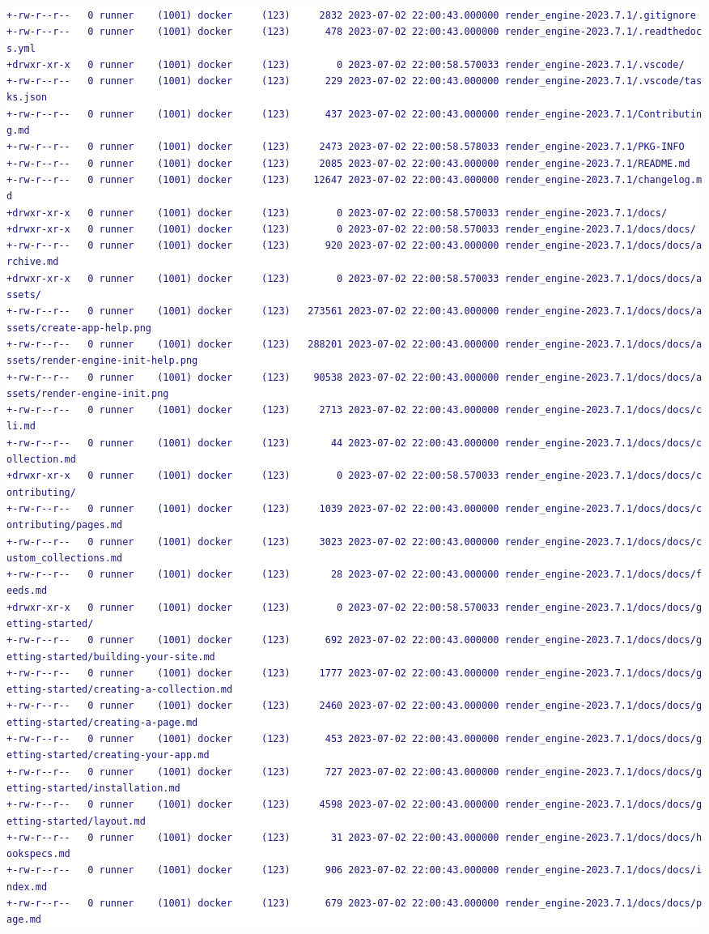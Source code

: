 ```diff
+-rw-r--r--   0 runner    (1001) docker     (123)     2832 2023-07-02 22:00:43.000000 render_engine-2023.7.1/.gitignore
+-rw-r--r--   0 runner    (1001) docker     (123)      478 2023-07-02 22:00:43.000000 render_engine-2023.7.1/.readthedocs.yml
+drwxr-xr-x   0 runner    (1001) docker     (123)        0 2023-07-02 22:00:58.570033 render_engine-2023.7.1/.vscode/
+-rw-r--r--   0 runner    (1001) docker     (123)      229 2023-07-02 22:00:43.000000 render_engine-2023.7.1/.vscode/tasks.json
+-rw-r--r--   0 runner    (1001) docker     (123)      437 2023-07-02 22:00:43.000000 render_engine-2023.7.1/Contributing.md
+-rw-r--r--   0 runner    (1001) docker     (123)     2473 2023-07-02 22:00:58.578033 render_engine-2023.7.1/PKG-INFO
+-rw-r--r--   0 runner    (1001) docker     (123)     2085 2023-07-02 22:00:43.000000 render_engine-2023.7.1/README.md
+-rw-r--r--   0 runner    (1001) docker     (123)    12647 2023-07-02 22:00:43.000000 render_engine-2023.7.1/changelog.md
+drwxr-xr-x   0 runner    (1001) docker     (123)        0 2023-07-02 22:00:58.570033 render_engine-2023.7.1/docs/
+drwxr-xr-x   0 runner    (1001) docker     (123)        0 2023-07-02 22:00:58.570033 render_engine-2023.7.1/docs/docs/
+-rw-r--r--   0 runner    (1001) docker     (123)      920 2023-07-02 22:00:43.000000 render_engine-2023.7.1/docs/docs/archive.md
+drwxr-xr-x   0 runner    (1001) docker     (123)        0 2023-07-02 22:00:58.570033 render_engine-2023.7.1/docs/docs/assets/
+-rw-r--r--   0 runner    (1001) docker     (123)   273561 2023-07-02 22:00:43.000000 render_engine-2023.7.1/docs/docs/assets/create-app-help.png
+-rw-r--r--   0 runner    (1001) docker     (123)   288201 2023-07-02 22:00:43.000000 render_engine-2023.7.1/docs/docs/assets/render-engine-init-help.png
+-rw-r--r--   0 runner    (1001) docker     (123)    90538 2023-07-02 22:00:43.000000 render_engine-2023.7.1/docs/docs/assets/render-engine-init.png
+-rw-r--r--   0 runner    (1001) docker     (123)     2713 2023-07-02 22:00:43.000000 render_engine-2023.7.1/docs/docs/cli.md
+-rw-r--r--   0 runner    (1001) docker     (123)       44 2023-07-02 22:00:43.000000 render_engine-2023.7.1/docs/docs/collection.md
+drwxr-xr-x   0 runner    (1001) docker     (123)        0 2023-07-02 22:00:58.570033 render_engine-2023.7.1/docs/docs/contributing/
+-rw-r--r--   0 runner    (1001) docker     (123)     1039 2023-07-02 22:00:43.000000 render_engine-2023.7.1/docs/docs/contributing/pages.md
+-rw-r--r--   0 runner    (1001) docker     (123)     3023 2023-07-02 22:00:43.000000 render_engine-2023.7.1/docs/docs/custom_collections.md
+-rw-r--r--   0 runner    (1001) docker     (123)       28 2023-07-02 22:00:43.000000 render_engine-2023.7.1/docs/docs/feeds.md
+drwxr-xr-x   0 runner    (1001) docker     (123)        0 2023-07-02 22:00:58.570033 render_engine-2023.7.1/docs/docs/getting-started/
+-rw-r--r--   0 runner    (1001) docker     (123)      692 2023-07-02 22:00:43.000000 render_engine-2023.7.1/docs/docs/getting-started/building-your-site.md
+-rw-r--r--   0 runner    (1001) docker     (123)     1777 2023-07-02 22:00:43.000000 render_engine-2023.7.1/docs/docs/getting-started/creating-a-collection.md
+-rw-r--r--   0 runner    (1001) docker     (123)     2460 2023-07-02 22:00:43.000000 render_engine-2023.7.1/docs/docs/getting-started/creating-a-page.md
+-rw-r--r--   0 runner    (1001) docker     (123)      453 2023-07-02 22:00:43.000000 render_engine-2023.7.1/docs/docs/getting-started/creating-your-app.md
+-rw-r--r--   0 runner    (1001) docker     (123)      727 2023-07-02 22:00:43.000000 render_engine-2023.7.1/docs/docs/getting-started/installation.md
+-rw-r--r--   0 runner    (1001) docker     (123)     4598 2023-07-02 22:00:43.000000 render_engine-2023.7.1/docs/docs/getting-started/layout.md
+-rw-r--r--   0 runner    (1001) docker     (123)       31 2023-07-02 22:00:43.000000 render_engine-2023.7.1/docs/docs/hookspecs.md
+-rw-r--r--   0 runner    (1001) docker     (123)      906 2023-07-02 22:00:43.000000 render_engine-2023.7.1/docs/docs/index.md
+-rw-r--r--   0 runner    (1001) docker     (123)      679 2023-07-02 22:00:43.000000 render_engine-2023.7.1/docs/docs/page.md
```